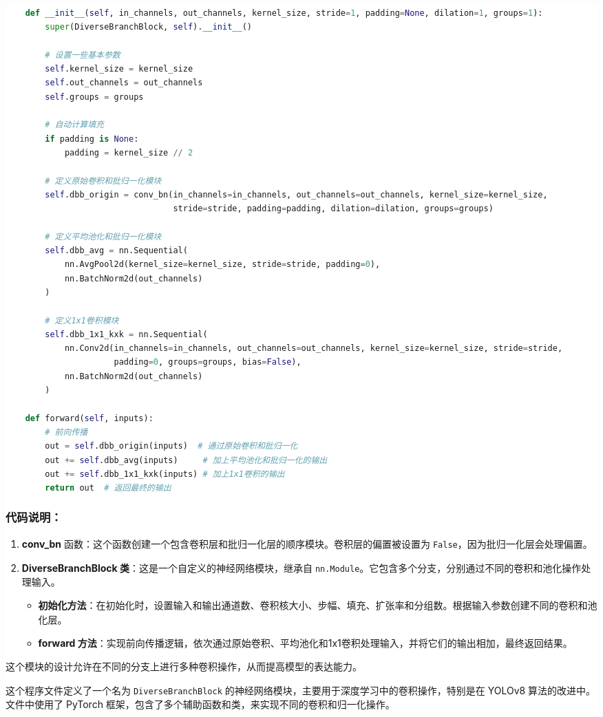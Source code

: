 ```python
    def __init__(self, in_channels, out_channels, kernel_size, stride=1, padding=None, dilation=1, groups=1):
        super(DiverseBranchBlock, self).__init__()
        
        # 设置一些基本参数
        self.kernel_size = kernel_size
        self.out_channels = out_channels
        self.groups = groups
        
        # 自动计算填充
        if padding is None:
            padding = kernel_size // 2
        
        # 定义原始卷积和批归一化模块
        self.dbb_origin = conv_bn(in_channels=in_channels, out_channels=out_channels, kernel_size=kernel_size,
                                  stride=stride, padding=padding, dilation=dilation, groups=groups)

        # 定义平均池化和批归一化模块
        self.dbb_avg = nn.Sequential(
            nn.AvgPool2d(kernel_size=kernel_size, stride=stride, padding=0),
            nn.BatchNorm2d(out_channels)
        )

        # 定义1x1卷积模块
        self.dbb_1x1_kxk = nn.Sequential(
            nn.Conv2d(in_channels=in_channels, out_channels=out_channels, kernel_size=kernel_size, stride=stride,
                      padding=0, groups=groups, bias=False),
            nn.BatchNorm2d(out_channels)
        )

    def forward(self, inputs):
        # 前向传播
        out = self.dbb_origin(inputs)  # 通过原始卷积和批归一化
        out += self.dbb_avg(inputs)     # 加上平均池化和批归一化的输出
        out += self.dbb_1x1_kxk(inputs) # 加上1x1卷积的输出
        return out  # 返回最终的输出
```

### 代码说明：
1. **conv_bn** 函数：这个函数创建一个包含卷积层和批归一化层的顺序模块。卷积层的偏置被设置为 `False`，因为批归一化层会处理偏置。

2. **DiverseBranchBlock 类**：这是一个自定义的神经网络模块，继承自 `nn.Module`。它包含多个分支，分别通过不同的卷积和池化操作处理输入。

   - **初始化方法**：在初始化时，设置输入和输出通道数、卷积核大小、步幅、填充、扩张率和分组数。根据输入参数创建不同的卷积和池化层。

   - **forward 方法**：实现前向传播逻辑，依次通过原始卷积、平均池化和1x1卷积处理输入，并将它们的输出相加，最终返回结果。

这个模块的设计允许在不同的分支上进行多种卷积操作，从而提高模型的表达能力。

这个程序文件定义了一个名为 `DiverseBranchBlock` 的神经网络模块，主要用于深度学习中的卷积操作，特别是在 YOLOv8 算法的改进中。文件中使用了 PyTorch 框架，包含了多个辅助函数和类，来实现不同的卷积和归一化操作。
